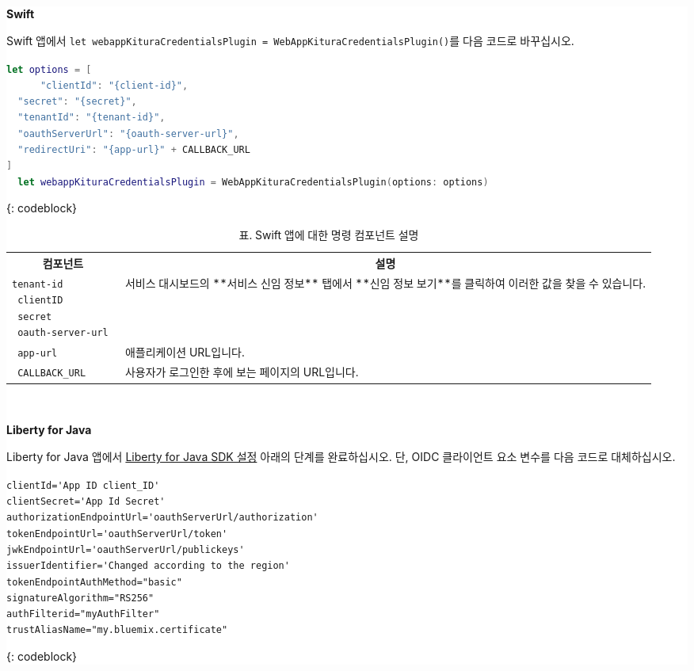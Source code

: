 **Swift**

Swift 앱에서 `let webappKituraCredentialsPlugin = WebAppKituraCredentialsPlugin()`를 다음 코드로 바꾸십시오.

  ```swift
let options = [
        "clientId": "{client-id}",
  	"secret": "{secret}",
  	"tenantId": "{tenant-id}",
  	"oauthServerUrl": "{oauth-server-url}",
  	"redirectUri": "{app-url}" + CALLBACK_URL
  ]
    let webappKituraCredentialsPlugin = WebAppKituraCredentialsPlugin(options: options)
  ```
  {: codeblock}

  <table>
  <caption>표. Swift 앱에 대한 명령 컴포넌트 설명</caption>
    <tr>
      <th> 컴포넌트 </th>
      <th> 설명 </th>
    </tr>
    <tr>
      <td><code>tenant-id</code> </br> <code> clientID </code> </br> <code> secret </code> </br> <code> oauth-server-url </code> </br></td>
      <td> 서비스 대시보드의 **서비스 신임 정보** 탭에서 **신임 정보 보기**를 클릭하여 이러한 값을 찾을 수 있습니다. </td>
    </tr>
    <tr>
      <td><code> app-url </code></td>
      <td>애플리케이션 URL입니다.</td>
    </tr>
    <tr>
      <td><code> CALLBACK_URL </code></td>
      <td> 사용자가 로그인한 후에 보는 페이지의 URL입니다. </td>
    </tr>
  </table>


</br>

**Liberty for Java**

Liberty for Java 앱에서 [Liberty for Java SDK 설정](#lfj-setup) 아래의 단계를 완료하십시오. 단, OIDC 클라이언트 요소 변수를 다음 코드로 대체하십시오.

  ```
  clientId='App ID client_ID'
  clientSecret='App Id Secret'      
  authorizationEndpointUrl='oauthServerUrl/authorization'       
  tokenEndpointUrl='oauthServerUrl/token'
  jwkEndpointUrl='oauthServerUrl/publickeys'
  issuerIdentifier='Changed according to the region'
  tokenEndpointAuthMethod="basic"
  signatureAlgorithm="RS256"
  authFilterid="myAuthFilter"
  trustAliasName="my.bluemix.certificate"
  ```
  {: codeblock}
